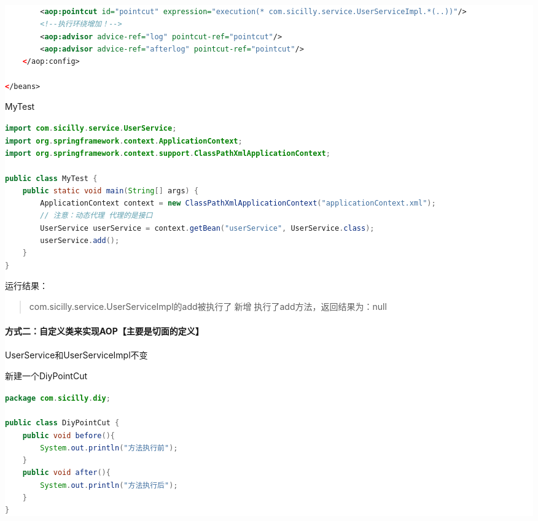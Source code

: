```xml
        <aop:pointcut id="pointcut" expression="execution(* com.sicilly.service.UserServiceImpl.*(..))"/>
        <!--执行环绕增加！-->
        <aop:advisor advice-ref="log" pointcut-ref="pointcut"/>
        <aop:advisor advice-ref="afterlog" pointcut-ref="pointcut"/>
    </aop:config>

</beans>
```

MyTest

```JAVA
import com.sicilly.service.UserService;
import org.springframework.context.ApplicationContext;
import org.springframework.context.support.ClassPathXmlApplicationContext;

public class MyTest {
    public static void main(String[] args) {
        ApplicationContext context = new ClassPathXmlApplicationContext("applicationContext.xml");
        // 注意：动态代理 代理的是接口
        UserService userService = context.getBean("userService", UserService.class);
        userService.add();
    }
}

```

运行结果：

> com.sicilly.service.UserServiceImpl的add被执行了
> 新增
> 执行了add方法，返回结果为：null



#### 方式二：自定义类来实现AOP【主要是切面的定义】

UserService和UserServiceImpl不变

新建一个DiyPointCut

```java
package com.sicilly.diy;

public class DiyPointCut {
    public void before(){
        System.out.println("方法执行前");
    }
    public void after(){
        System.out.println("方法执行后");
    }
}

```
